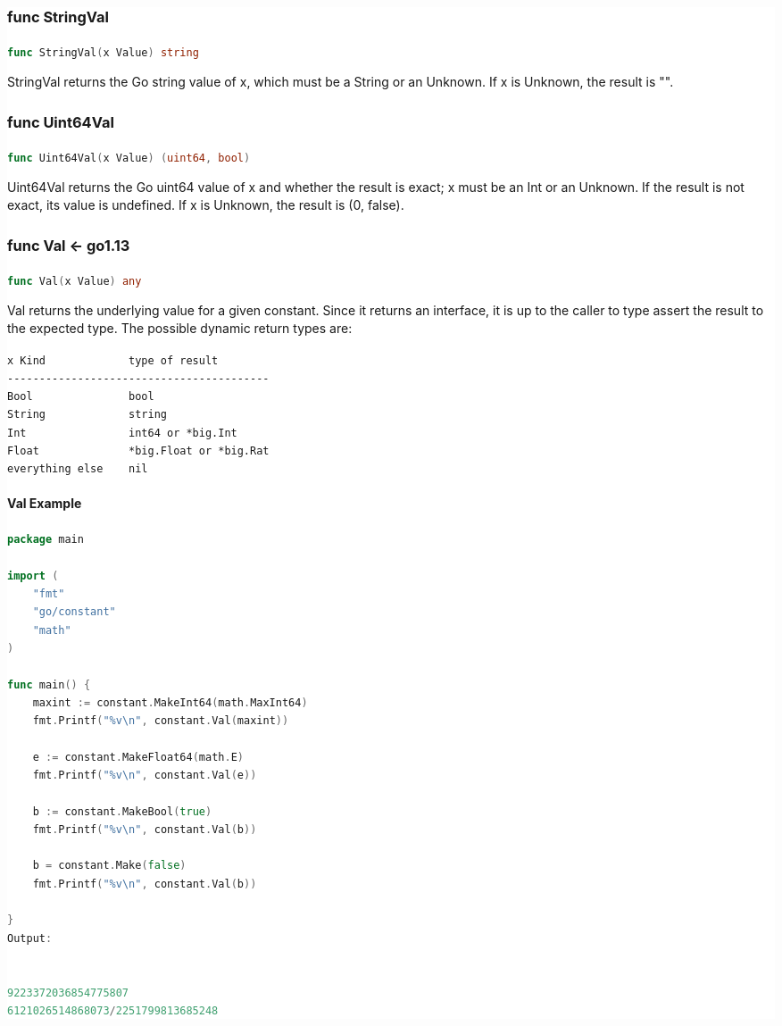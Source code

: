 ### func StringVal 

``` go 
func StringVal(x Value) string
```

StringVal returns the Go string value of x, which must be a String or an Unknown. If x is Unknown, the result is "".

### func Uint64Val 

``` go 
func Uint64Val(x Value) (uint64, bool)
```

Uint64Val returns the Go uint64 value of x and whether the result is exact; x must be an Int or an Unknown. If the result is not exact, its value is undefined. If x is Unknown, the result is (0, false).

### func Val  <- go1.13

``` go 
func Val(x Value) any
```

Val returns the underlying value for a given constant. Since it returns an interface, it is up to the caller to type assert the result to the expected type. The possible dynamic return types are:

```
x Kind             type of result
-----------------------------------------
Bool               bool
String             string
Int                int64 or *big.Int
Float              *big.Float or *big.Rat
everything else    nil
```

#### Val  Example
``` go 
package main

import (
	"fmt"
	"go/constant"
	"math"
)

func main() {
	maxint := constant.MakeInt64(math.MaxInt64)
	fmt.Printf("%v\n", constant.Val(maxint))

	e := constant.MakeFloat64(math.E)
	fmt.Printf("%v\n", constant.Val(e))

	b := constant.MakeBool(true)
	fmt.Printf("%v\n", constant.Val(b))

	b = constant.Make(false)
	fmt.Printf("%v\n", constant.Val(b))

}
Output:


9223372036854775807
6121026514868073/2251799813685248
```